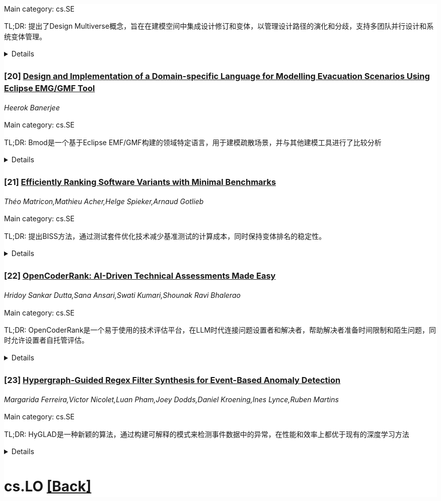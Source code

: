 Main category: cs.SE

TL;DR: 提出了Design Multiverse概念，旨在在建模空间中集成设计修订和变体，以管理设计路径的演化和分歧，支持多团队并行设计和系统变体管理。


<details><summary>Details</summary></details>


### [20] [Design and Implementation of a Domain-specific Language for Modelling Evacuation Scenarios Using Eclipse EMG/GMF Tool](https://arxiv.org/abs/2509.06688)
*Heerok Banerjee*

Main category: cs.SE

TL;DR: Bmod是一个基于Eclipse EMF/GMF构建的领域特定语言，用于建模疏散场景，并与其他建模工具进行了比较分析


<details><summary>Details</summary></details>


### [21] [Efficiently Ranking Software Variants with Minimal Benchmarks](https://arxiv.org/abs/2509.06716)
*Théo Matricon,Mathieu Acher,Helge Spieker,Arnaud Gotlieb*

Main category: cs.SE

TL;DR: 提出BISS方法，通过测试套件优化技术减少基准测试的计算成本，同时保持变体排名的稳定性。


<details><summary>Details</summary></details>


### [22] [OpenCoderRank: AI-Driven Technical Assessments Made Easy](https://arxiv.org/abs/2509.06774)
*Hridoy Sankar Dutta,Sana Ansari,Swati Kumari,Shounak Ravi Bhalerao*

Main category: cs.SE

TL;DR: OpenCoderRank是一个易于使用的技术评估平台，在LLM时代连接问题设置者和解决者，帮助解决者准备时间限制和陌生问题，同时允许设置者自托管评估。


<details><summary>Details</summary></details>


### [23] [Hypergraph-Guided Regex Filter Synthesis for Event-Based Anomaly Detection](https://arxiv.org/abs/2509.06911)
*Margarida Ferreira,Victor Nicolet,Luan Pham,Joey Dodds,Daniel Kroening,Ines Lynce,Ruben Martins*

Main category: cs.SE

TL;DR: HyGLAD是一种新颖的算法，通过构建可解释的模式来检测事件数据中的异常，在性能和效率上都优于现有的深度学习方法


<details><summary>Details</summary></details>


<div id='cs.LO'></div>

# cs.LO [[Back]](#toc)
